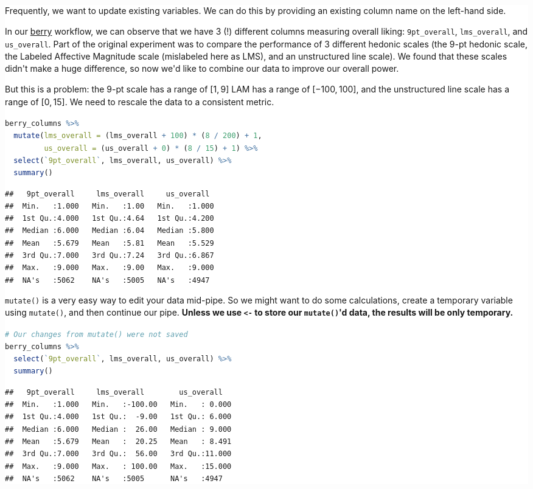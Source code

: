 Frequently, we want to update existing variables.  We can do this by providing an existing column name on the left-hand side.

In our [berry](#berry) workflow, we can observe that we have 3 (!) different columns measuring overall liking: `9pt_overall`, `lms_overall`, and `us_overall`.  Part of the original experiment was to compare the performance of 3 different hedonic scales (the 9-pt hedonic scale, the Labeled Affective Magnitude scale (mislabeled here as LMS), and an unstructured line scale).  We found that these scales didn't make a huge difference, so now we'd like to combine our data to improve our overall power.  

But this is a problem: the 9-pt scale has a range of $[1,9]$ LAM has a range of $[-100,100]$, and the unstructured line scale has a range of $[0,15]$.  We need to rescale the data to a consistent metric.


```r
berry_columns %>%
  mutate(lms_overall = (lms_overall + 100) * (8 / 200) + 1,
         us_overall = (us_overall + 0) * (8 / 15) + 1) %>%
  select(`9pt_overall`, lms_overall, us_overall) %>%
  summary()
```

```
##   9pt_overall     lms_overall     us_overall   
##  Min.   :1.000   Min.   :1.00   Min.   :1.000  
##  1st Qu.:4.000   1st Qu.:4.64   1st Qu.:4.200  
##  Median :6.000   Median :6.04   Median :5.800  
##  Mean   :5.679   Mean   :5.81   Mean   :5.529  
##  3rd Qu.:7.000   3rd Qu.:7.24   3rd Qu.:6.867  
##  Max.   :9.000   Max.   :9.00   Max.   :9.000  
##  NA's   :5062    NA's   :5005   NA's   :4947
```

`mutate()` is a very easy way to edit your data mid-pipe.  So we might want to do some calculations, create a temporary variable using `mutate()`, and then continue our pipe.  **Unless we use `<-` to store our `mutate()`'d data, the results will be only temporary.**


```r
# Our changes from mutate() were not saved
berry_columns %>% 
  select(`9pt_overall`, lms_overall, us_overall) %>%
  summary()
```

```
##   9pt_overall     lms_overall        us_overall    
##  Min.   :1.000   Min.   :-100.00   Min.   : 0.000  
##  1st Qu.:4.000   1st Qu.:  -9.00   1st Qu.: 6.000  
##  Median :6.000   Median :  26.00   Median : 9.000  
##  Mean   :5.679   Mean   :  20.25   Mean   : 8.491  
##  3rd Qu.:7.000   3rd Qu.:  56.00   3rd Qu.:11.000  
##  Max.   :9.000   Max.   : 100.00   Max.   :15.000  
##  NA's   :5062    NA's   :5005      NA's   :4947
```
